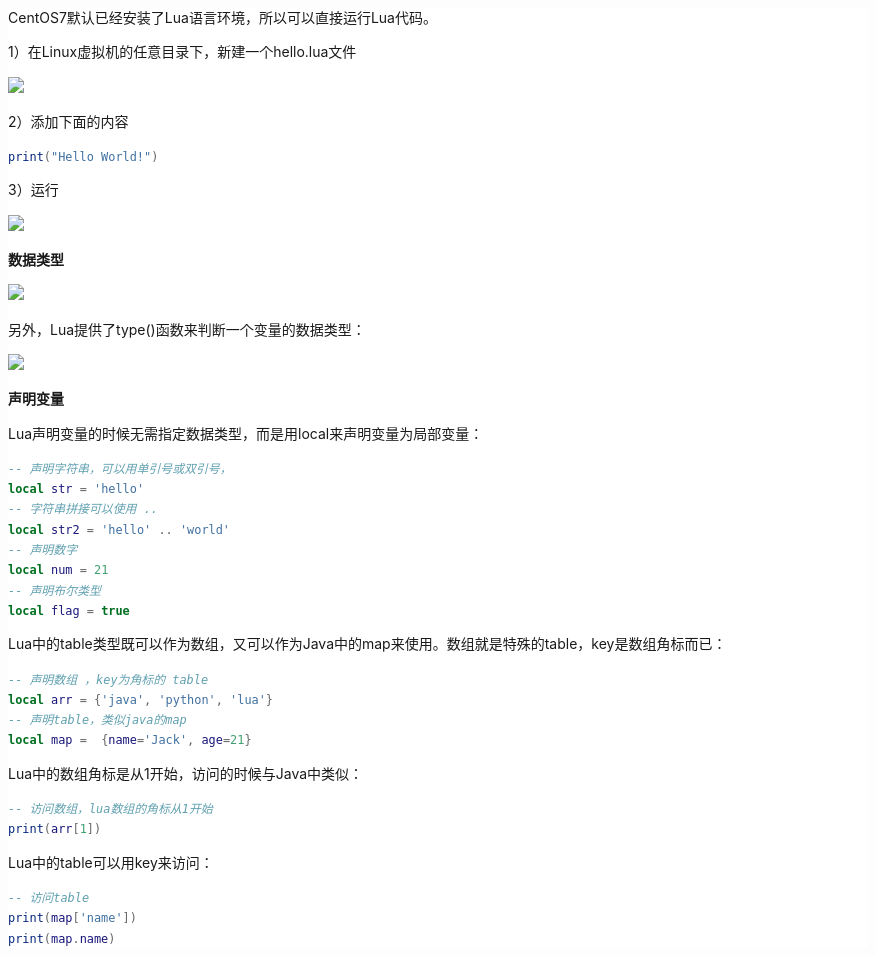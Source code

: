 CentOS7默认已经安装了Lua语言环境，所以可以直接运行Lua代码。

1）在Linux虚拟机的任意目录下，新建一个hello.lua文件

![](E:\学习资料\自学课程\数据库\Redis\images\image-20210821091621308.png)

2）添加下面的内容

```lua
print("Hello World!")  
```

3）运行

![](E:\学习资料\自学课程\数据库\Redis\images\image-20210821091638140.png)

**数据类型**

![](E:\学习资料\自学课程\数据库\Redis\images\image-20210821091835406.png)

另外，Lua提供了type()函数来判断一个变量的数据类型：

![](E:\学习资料\自学课程\数据库\Redis\images\image-20210821091904332.png)

**声明变量**

Lua声明变量的时候无需指定数据类型，而是用local来声明变量为局部变量：

```lua
-- 声明字符串，可以用单引号或双引号，
local str = 'hello'
-- 字符串拼接可以使用 ..
local str2 = 'hello' .. 'world'
-- 声明数字
local num = 21
-- 声明布尔类型
local flag = true
```

Lua中的table类型既可以作为数组，又可以作为Java中的map来使用。数组就是特殊的table，key是数组角标而已：

```lua
-- 声明数组 ，key为角标的 table
local arr = {'java', 'python', 'lua'}
-- 声明table，类似java的map
local map =  {name='Jack', age=21}
```

Lua中的数组角标是从1开始，访问的时候与Java中类似：

```lua
-- 访问数组，lua数组的角标从1开始
print(arr[1])
```

Lua中的table可以用key来访问：

```lua
-- 访问table
print(map['name'])
print(map.name)
```
